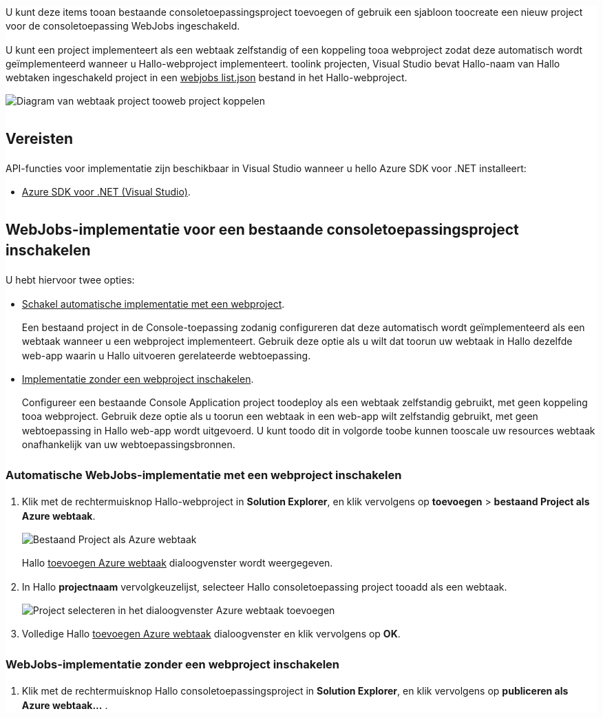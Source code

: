 U kunt deze items tooan bestaande consoletoepassingsproject toevoegen of gebruik een sjabloon toocreate een nieuw project voor de consoletoepassing WebJobs ingeschakeld. 

U kunt een project implementeert als een webtaak zelfstandig of een koppeling tooa webproject zodat deze automatisch wordt geïmplementeerd wanneer u Hallo-webproject implementeert. toolink projecten, Visual Studio bevat Hallo-naam van Hallo webtaken ingeschakeld project in een [webjobs list.json](#webjobslist) bestand in het Hallo-webproject.

![Diagram van webtaak project tooweb project koppelen](./media/websites-dotnet-deploy-webjobs/link.png)

## <a name="prerequisites"></a>Vereisten
API-functies voor implementatie zijn beschikbaar in Visual Studio wanneer u hello Azure SDK voor .NET installeert:

* [Azure SDK voor .NET (Visual Studio)](https://azure.microsoft.com/downloads/).

## <a id="convert"></a>WebJobs-implementatie voor een bestaande consoletoepassingsproject inschakelen
U hebt hiervoor twee opties:

* [Schakel automatische implementatie met een webproject](#convertlink).
  
    Een bestaand project in de Console-toepassing zodanig configureren dat deze automatisch wordt geïmplementeerd als een webtaak wanneer u een webproject implementeert. Gebruik deze optie als u wilt dat toorun uw webtaak in Hallo dezelfde web-app waarin u Hallo uitvoeren gerelateerde webtoepassing.
* [Implementatie zonder een webproject inschakelen](#convertnolink).
  
    Configureer een bestaande Console Application project toodeploy als een webtaak zelfstandig gebruikt, met geen koppeling tooa webproject. Gebruik deze optie als u toorun een webtaak in een web-app wilt zelfstandig gebruikt, met geen webtoepassing in Hallo web-app wordt uitgevoerd. U kunt toodo dit in volgorde toobe kunnen tooscale uw resources webtaak onafhankelijk van uw webtoepassingsbronnen.

### <a id="convertlink"></a>Automatische WebJobs-implementatie met een webproject inschakelen
1. Klik met de rechtermuisknop Hallo-webproject in **Solution Explorer**, en klik vervolgens op **toevoegen** > **bestaand Project als Azure webtaak**.
   
    ![Bestaand Project als Azure webtaak](./media/websites-dotnet-deploy-webjobs/eawj.png)
   
    Hallo [toevoegen Azure webtaak](#configure) dialoogvenster wordt weergegeven.
2. In Hallo **projectnaam** vervolgkeuzelijst, selecteer Hallo consoletoepassing project tooadd als een webtaak.
   
    ![Project selecteren in het dialoogvenster Azure webtaak toevoegen](./media/websites-dotnet-deploy-webjobs/aaw1.png)
3. Volledige Hallo [toevoegen Azure webtaak](#configure) dialoogvenster en klik vervolgens op **OK**. 

### <a id="convertnolink"></a>WebJobs-implementatie zonder een webproject inschakelen
1. Klik met de rechtermuisknop Hallo consoletoepassingsproject in **Solution Explorer**, en klik vervolgens op **publiceren als Azure webtaak...** . 
   